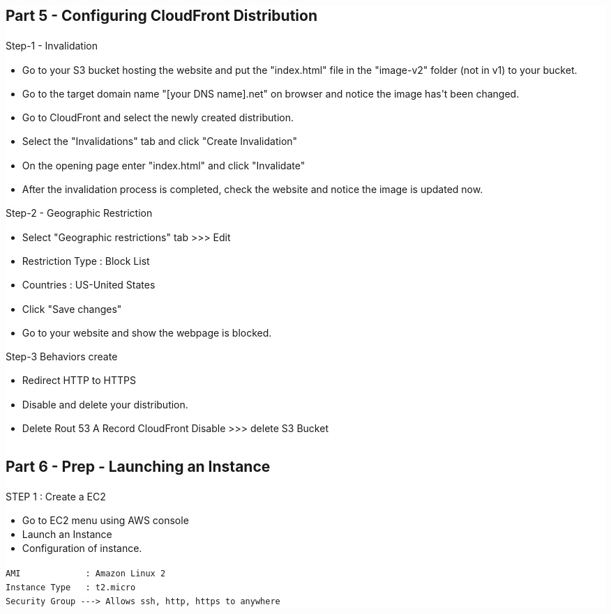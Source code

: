 ## Part 5 - Configuring CloudFront Distribution

Step-1 - Invalidation

- Go to your S3 bucket hosting the website and put the "index.html" file in the "image-v2" folder (not in v1) to your bucket.

- Go to the target domain name "[your DNS name].net" on browser and notice the image has't been changed.

- Go to CloudFront and select the newly created distribution.

- Select the "Invalidations" tab and click "Create Invalidation"

- On the opening page enter "index.html" and click "Invalidate"

- After the invalidation process is completed, check the website and notice the image is updated now.

Step-2 - Geographic Restriction

- Select "Geographic restrictions" tab >>> Edit

- Restriction Type : Block List

- Countries : US-United States

- Click "Save changes"

- Go to your website and show the webpage is blocked.

Step-3 Behaviors create

- Redirect HTTP to HTTPS

- Disable and delete your distribution.

- Delete
  Rout 53 A Record
  CloudFront  Disable >>> delete
  S3 Bucket

## Part 6 - Prep - Launching an Instance

STEP 1 : Create a EC2

- Go to EC2 menu using AWS console
- Launch an Instance
- Configuration of instance.

```text
AMI             : Amazon Linux 2
Instance Type   : t2.micro
Security Group ---> Allows ssh, http, https to anywhere
```
